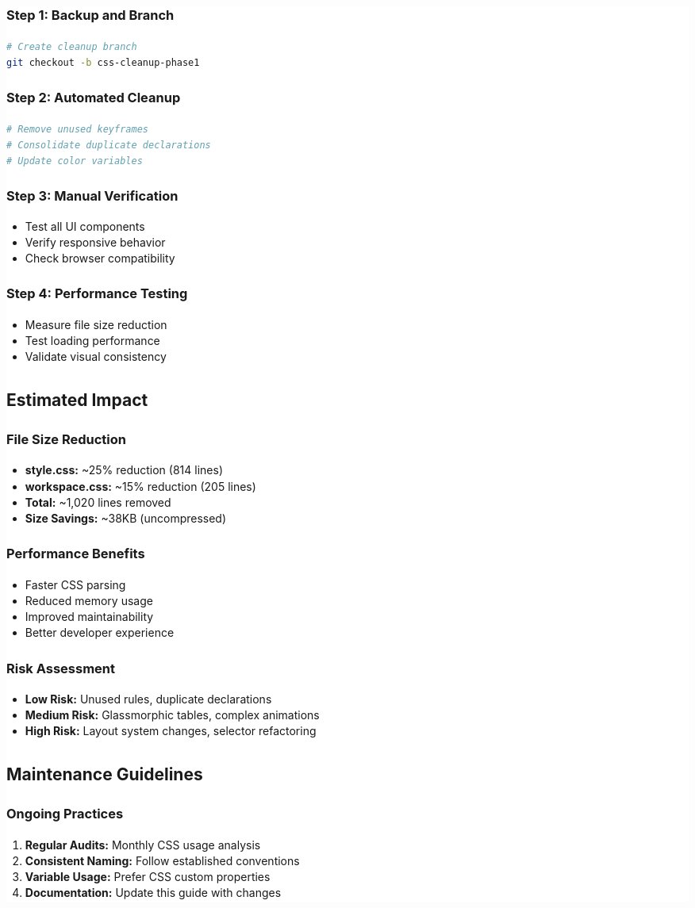### Step 1: Backup and Branch
```bash
# Create cleanup branch
git checkout -b css-cleanup-phase1
```

### Step 2: Automated Cleanup
```bash
# Remove unused keyframes
# Consolidate duplicate declarations
# Update color variables
```

### Step 3: Manual Verification
- Test all UI components
- Verify responsive behavior
- Check browser compatibility

### Step 4: Performance Testing
- Measure file size reduction
- Test loading performance
- Validate visual consistency

## Estimated Impact

### File Size Reduction
- **style.css:** ~25% reduction (814 lines)
- **workspace.css:** ~15% reduction (205 lines)
- **Total:** ~1,020 lines removed
- **Size Savings:** ~38KB (uncompressed)

### Performance Benefits
- Faster CSS parsing
- Reduced memory usage
- Improved maintainability
- Better developer experience

### Risk Assessment
- **Low Risk:** Unused rules, duplicate declarations
- **Medium Risk:** Glassmorphic tables, complex animations
- **High Risk:** Layout system changes, selector refactoring

## Maintenance Guidelines

### Ongoing Practices
1. **Regular Audits:** Monthly CSS usage analysis
2. **Consistent Naming:** Follow established conventions
3. **Variable Usage:** Prefer CSS custom properties
4. **Documentation:** Update this guide with changes
